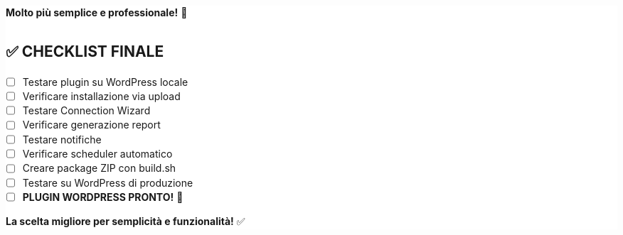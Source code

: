 **Molto più semplice e professionale!** 🎉

## ✅ CHECKLIST FINALE

- [ ] Testare plugin su WordPress locale
- [ ] Verificare installazione via upload
- [ ] Testare Connection Wizard
- [ ] Verificare generazione report
- [ ] Testare notifiche
- [ ] Verificare scheduler automatico
- [ ] Creare package ZIP con build.sh
- [ ] Testare su WordPress di produzione
- [ ] **PLUGIN WORDPRESS PRONTO!** 🚀

**La scelta migliore per semplicità e funzionalità!** ✅
